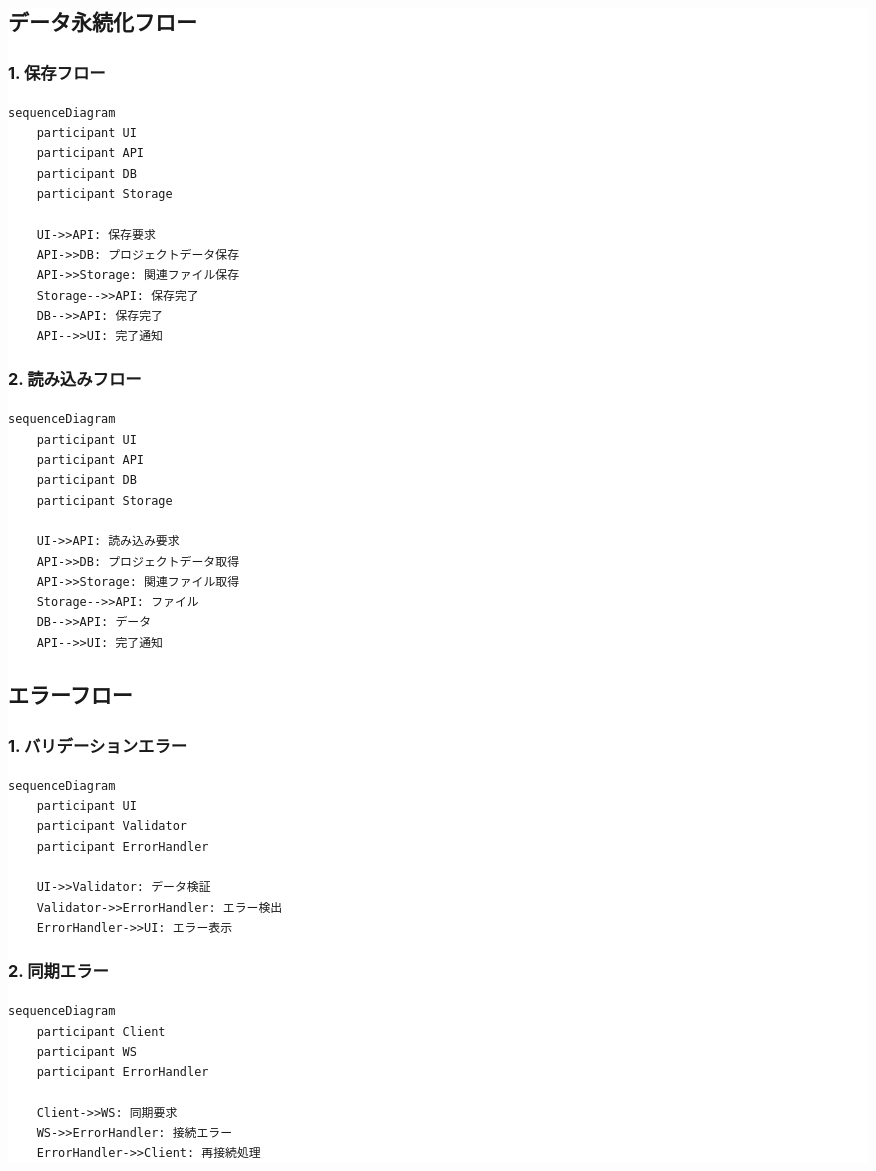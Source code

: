 ## データ永続化フロー

### 1. 保存フロー
```mermaid
sequenceDiagram
    participant UI
    participant API
    participant DB
    participant Storage
    
    UI->>API: 保存要求
    API->>DB: プロジェクトデータ保存
    API->>Storage: 関連ファイル保存
    Storage-->>API: 保存完了
    DB-->>API: 保存完了
    API-->>UI: 完了通知
```

### 2. 読み込みフロー
```mermaid
sequenceDiagram
    participant UI
    participant API
    participant DB
    participant Storage
    
    UI->>API: 読み込み要求
    API->>DB: プロジェクトデータ取得
    API->>Storage: 関連ファイル取得
    Storage-->>API: ファイル
    DB-->>API: データ
    API-->>UI: 完了通知
```

## エラーフロー

### 1. バリデーションエラー
```mermaid
sequenceDiagram
    participant UI
    participant Validator
    participant ErrorHandler
    
    UI->>Validator: データ検証
    Validator->>ErrorHandler: エラー検出
    ErrorHandler->>UI: エラー表示
```

### 2. 同期エラー
```mermaid
sequenceDiagram
    participant Client
    participant WS
    participant ErrorHandler
    
    Client->>WS: 同期要求
    WS->>ErrorHandler: 接続エラー
    ErrorHandler->>Client: 再接続処理
```
